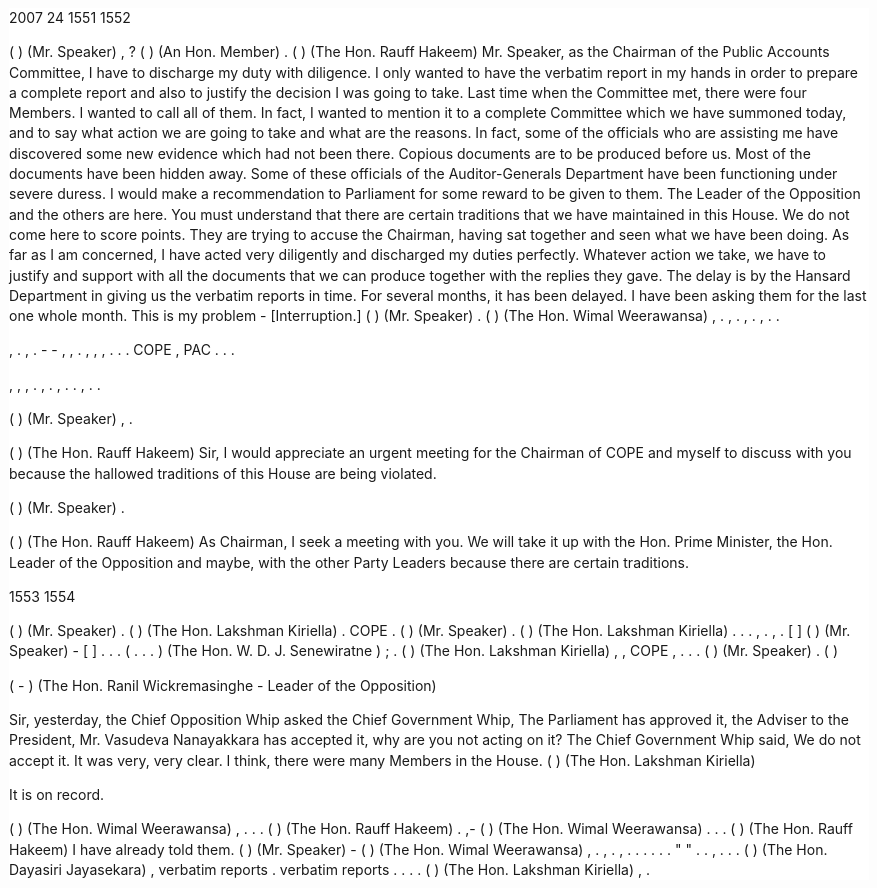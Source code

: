 2007 24 1551 1552

( ) (Mr. Speaker) , ? ( ) (An Hon. Member) . ( ) (The Hon. Rauff Hakeem) Mr. Speaker, as the Chairman of the Public Accounts Committee, I have to discharge my duty with diligence. I only wanted to have the verbatim report in my hands in order to prepare a complete report and also to justify the decision I was going to take. Last time when the Committee met, there were four Members. I wanted to call all of them. In fact, I wanted to mention it to a complete Committee which we have summoned today, and to say what action we are going to take and what are the reasons. In fact, some of the officials who are assisting me have discovered some new evidence which had not been there. Copious documents are to be produced before us. Most of the documents have been hidden away. Some of these officials of the Auditor-Generals Department have been functioning under severe duress. I would make a recommendation to Parliament for some reward to be given to them. The Leader of the Opposition and the others are here. You must understand that there are certain traditions that we have maintained in this House. We do not come here to score points. They are trying to accuse the Chairman, having sat together and seen what we have been doing. As far as I am concerned, I have acted very diligently and discharged my duties perfectly. Whatever action we take, we have to justify and support with all the documents that we can produce together with the replies they gave. The delay is by the Hansard Department in giving us the verbatim reports in time. For several months, it has been delayed. I have been asking them for the last one whole month. This is my problem - [Interruption.] ( ) (Mr. Speaker) . ( ) (The Hon. Wimal Weerawansa) , . , . , . , . .

, . , . - - , , . , , , . . . COPE , PAC . . .

, , , . , . , . . , . .

( ) (Mr. Speaker) , .

( ) (The Hon. Rauff Hakeem) Sir, I would appreciate an urgent meeting for the Chairman of COPE and myself to discuss with you because the hallowed traditions of this House are being violated.

( ) (Mr. Speaker) .

( ) (The Hon. Rauff Hakeem) As Chairman, I seek a meeting with you. We will take it up with the Hon. Prime Minister, the Hon. Leader of the Opposition and maybe, with the other Party Leaders because there are certain traditions.

1553 1554

( ) (Mr. Speaker) . ( ) (The Hon. Lakshman Kiriella) . COPE . ( ) (Mr. Speaker) . ( ) (The Hon. Lakshman Kiriella) . . . , . , . [ ] ( ) (Mr. Speaker) - [ ] . . . ( . . . ) (The Hon. W. D. J. Senewiratne ) ; . ( ) (The Hon. Lakshman Kiriella) , , COPE , . . . ( ) (Mr. Speaker) . ( )

( - ) (The Hon. Ranil Wickremasinghe - Leader of the Opposition)

Sir, yesterday, the Chief Opposition Whip asked the Chief Government Whip, The Parliament has approved it, the Adviser to the President, Mr. Vasudeva Nanayakkara has accepted it, why are you not acting on it? The Chief Government Whip said, We do not accept it. It was very, very clear. I think, there were many Members in the House. ( ) (The Hon. Lakshman Kiriella)

It is on record.

( ) (The Hon. Wimal Weerawansa) , . . . ( ) (The Hon. Rauff Hakeem) . ,- ( ) (The Hon. Wimal Weerawansa) . . . ( ) (The Hon. Rauff Hakeem) I have already told them. ( ) (Mr. Speaker) - ( ) (The Hon. Wimal Weerawansa) , . , . , . . . . . . " " . . , . . . ( ) (The Hon. Dayasiri Jayasekara) , verbatim reports . verbatim reports . . . . ( ) (The Hon. Lakshman Kiriella) , .

